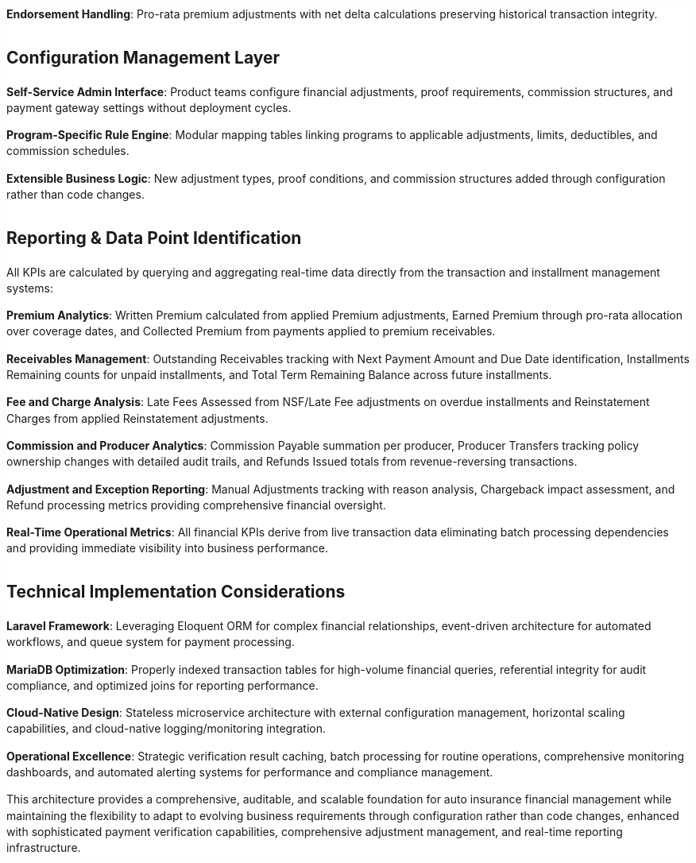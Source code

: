 **Endorsement Handling**: Pro-rata premium adjustments with net delta calculations preserving historical transaction integrity.

## **Configuration Management Layer**

**Self-Service Admin Interface**: Product teams configure financial adjustments, proof requirements, commission structures, and payment gateway settings without deployment cycles.

**Program-Specific Rule Engine**: Modular mapping tables linking programs to applicable adjustments, limits, deductibles, and commission schedules.

**Extensible Business Logic**: New adjustment types, proof conditions, and commission structures added through configuration rather than code changes.

## **Reporting & Data Point Identification**

All KPIs are calculated by querying and aggregating real-time data directly from the transaction and installment management systems:

**Premium Analytics**: Written Premium calculated from applied Premium adjustments, Earned Premium through pro-rata allocation over coverage dates, and Collected Premium from payments applied to premium receivables.

**Receivables Management**: Outstanding Receivables tracking with Next Payment Amount and Due Date identification, Installments Remaining counts for unpaid installments, and Total Term Remaining Balance across future installments.

**Fee and Charge Analysis**: Late Fees Assessed from NSF/Late Fee adjustments on overdue installments and Reinstatement Charges from applied Reinstatement adjustments.

**Commission and Producer Analytics**: Commission Payable summation per producer, Producer Transfers tracking policy ownership changes with detailed audit trails, and Refunds Issued totals from revenue-reversing transactions.

**Adjustment and Exception Reporting**: Manual Adjustments tracking with reason analysis, Chargeback impact assessment, and Refund processing metrics providing comprehensive financial oversight.

**Real-Time Operational Metrics**: All financial KPIs derive from live transaction data eliminating batch processing dependencies and providing immediate visibility into business performance.

## **Technical Implementation Considerations**

**Laravel Framework**: Leveraging Eloquent ORM for complex financial relationships, event-driven architecture for automated workflows, and queue system for payment processing.

**MariaDB Optimization**: Properly indexed transaction tables for high-volume financial queries, referential integrity for audit compliance, and optimized joins for reporting performance.

**Cloud-Native Design**: Stateless microservice architecture with external configuration management, horizontal scaling capabilities, and cloud-native logging/monitoring integration.

**Operational Excellence**: Strategic verification result caching, batch processing for routine operations, comprehensive monitoring dashboards, and automated alerting systems for performance and compliance management.

This architecture provides a comprehensive, auditable, and scalable foundation for auto insurance financial management while maintaining the flexibility to adapt to evolving business requirements through configuration rather than code changes, enhanced with sophisticated payment verification capabilities, comprehensive adjustment management, and real-time reporting infrastructure.

